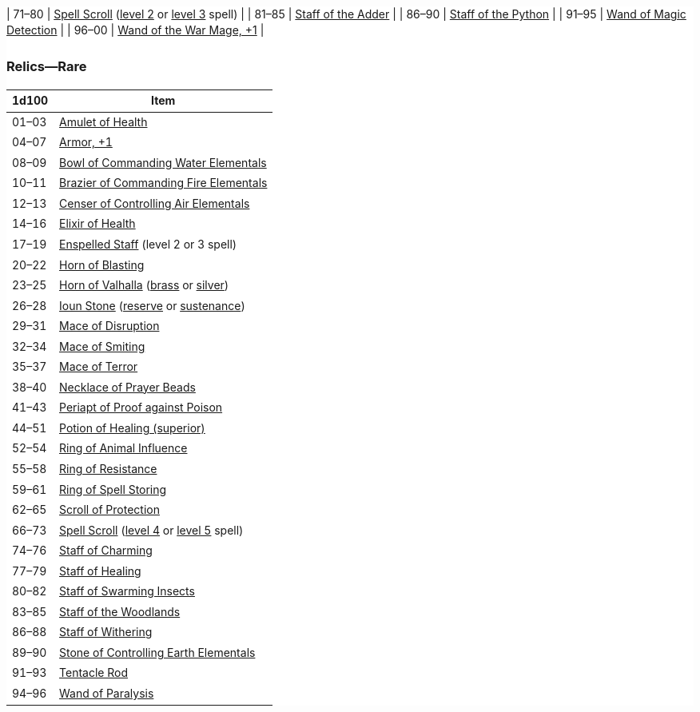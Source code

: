 | 71–80 | [Spell Scroll](/magic-items/9229085-spell-scroll) ([level 2](/magic-items/9229076-spell-scroll-level-2) or [level 3](/magic-items/9229077-spell-scroll-level-3) spell) |
| 81–85 | [Staff of the Adder](/magic-items/9229100-staff-of-the-adder) |
| 86–90 | [Staff of the Python](/magic-items/9229102-staff-of-the-python) |
| 91–95 | [Wand of Magic Detection](/magic-items/9229188-wand-of-magic-detection) |
| 96–00 | [Wand of the War Mage, +1](/magic-items/4798-wand-of-the-war-mage-1) |


### Relics—Rare


| 1d100 | Item |
| --- | --- |
| 01–03 | [Amulet of Health](/magic-items/4568-amulet-of-health) |
| 04–07 | [Armor, +1](/magic-items/5377-armor-1) |
| 08–09 | [Bowl of Commanding Water Elementals](/magic-items/9228366-bowl-of-commanding-water-elementals) |
| 10–11 | [Brazier of Commanding Fire Elementals](/magic-items/9228367-brazier-of-commanding-fire-elementals) |
| 12–13 | [Censer of Controlling Air Elementals](/magic-items/9228396-censer-of-controlling-air-elementals) |
| 14–16 | [Elixir of Health](/magic-items/5351-elixir-of-health) |
| 17–19 | [Enspelled Staff](/magic-items/9228594-enspelled-staff) (level 2 or 3 spell) |
| 20–22 | [Horn of Blasting](/magic-items/9228775-horn-of-blasting) |
| 23–25 | [Horn of Valhalla](/magic-items/9228781-horn-of-valhalla) ([brass](/magic-items/9228777-horn-of-valhalla-brass) or [silver](/magic-items/9228780-horn-of-valhalla-silver)) |
| 26–28 | [Ioun Stone](/magic-items/9228804-ioun-stone) ([reserve](/magic-items/9228800-ioun-stone-of-reserve) or [sustenance](/magic-items/9228803-ioun-stone-of-sustenance)) |
| 29–31 | [Mace of Disruption](/magic-items/4670-mace-of-disruption) |
| 32–34 | [Mace of Smiting](/magic-items/4671-mace-of-smiting) |
| 35–37 | [Mace of Terror](/magic-items/9228835-mace-of-terror) |
| 38–40 | [Necklace of Prayer Beads](/magic-items/9228862-necklace-of-prayer-beads) |
| 41–43 | [Periapt of Proof against Poison](/magic-items/9276658-periapt-of-proof-against-poison) |
| 44–51 | [Potion of Healing (superior)](/magic-items/5134-potion-of-healing-superior) |
| 52–54 | [Ring of Animal Influence](/magic-items/9228958-ring-of-animal-influence) |
| 55–58 | [Ring of Resistance](/magic-items/9341408-ring-of-resistance) |
| 59–61 | [Ring of Spell Storing](/magic-items/4730-ring-of-spell-storing) |
| 62–65 | [Scroll of Protection](/magic-items/9229016-scroll-of-protection) |
| 66–73 | [Spell Scroll](/magic-items/9229085-spell-scroll) ([level 4](/magic-items/9229078-spell-scroll-level-4) or [level 5](/magic-items/9229079-spell-scroll-level-5) spell) |
| 74–76 | [Staff of Charming](/magic-items/9229093-staff-of-charming) |
| 77–79 | [Staff of Healing](/magic-items/9229097-staff-of-healing) |
| 80–82 | [Staff of Swarming Insects](/magic-items/9229099-staff-of-swarming-insects) |
| 83–85 | [Staff of the Woodlands](/magic-items/9229103-staff-of-the-woodlands) |
| 86–88 | [Staff of Withering](/magic-items/4771-staff-of-withering) |
| 89–90 | [Stone of Controlling Earth Elementals](/magic-items/9229105-stone-of-controlling-earth-elementals) |
| 91–93 | [Tentacle Rod](/magic-items/9229127-tentacle-rod) |
| 94–96 | [Wand of Paralysis](/magic-items/9229190-wand-of-paralysis) |